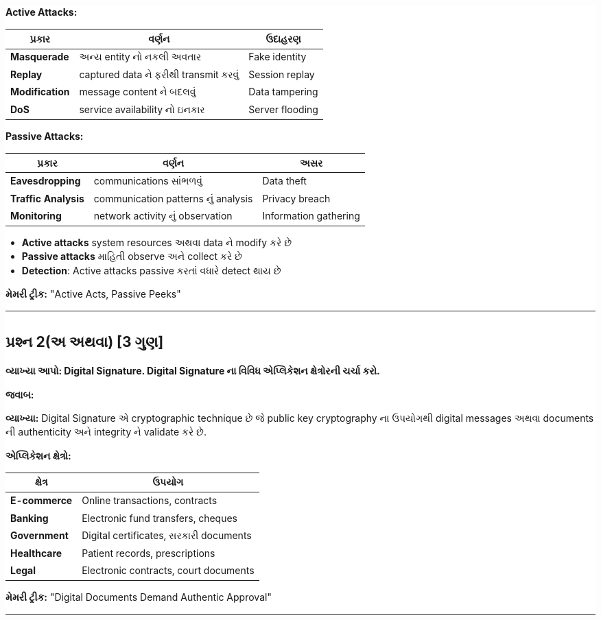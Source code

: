 **Active Attacks:**

| પ્રકાર | વર્ણન | ઉદાહરણ |
|------|-------------|---------|
| **Masquerade** | અન્ય entity નો નકલી અવતાર | Fake identity |
| **Replay** | captured data ને ફરીથી transmit કરવું | Session replay |
| **Modification** | message content ને બદલવું | Data tampering |
| **DoS** | service availability નો ઇનકાર | Server flooding |

**Passive Attacks:**

| પ્રકાર | વર્ણન | અસર |
|------|-------------|--------|
| **Eavesdropping** | communications સાંભળવું | Data theft |
| **Traffic Analysis** | communication patterns નું analysis | Privacy breach |
| **Monitoring** | network activity નું observation | Information gathering |

- **Active attacks** system resources અથવા data ને modify કરે છે
- **Passive attacks** માહિતી observe અને collect કરે છે
- **Detection**: Active attacks passive કરતાં વધારે detect થાય છે

**મેમરી ટ્રીક:** "Active Acts, Passive Peeks"

---

## પ્રશ્ન 2(અ અથવા) [3 ગુણ]

**વ્યાખ્યા આપો: Digital Signature. Digital Signature ના વિવિધ એપ્લિકેશન ક્ષેત્રોરની ચર્ચા કરો.**

**જવાબ:**

**વ્યાખ્યા:** Digital Signature એ cryptographic technique છે જે public key cryptography ના ઉપયોગથી digital messages અથવા documents ની authenticity અને integrity ને validate કરે છે.

**એપ્લિકેશન ક્ષેત્રો:**

| ક્ષેત્ર | ઉપયોગ |
|------|----------|
| **E-commerce** | Online transactions, contracts |
| **Banking** | Electronic fund transfers, cheques |
| **Government** | Digital certificates, સરકારી documents |
| **Healthcare** | Patient records, prescriptions |
| **Legal** | Electronic contracts, court documents |

**મેમરી ટ્રીક:** "Digital Documents Demand Authentic Approval"

---
